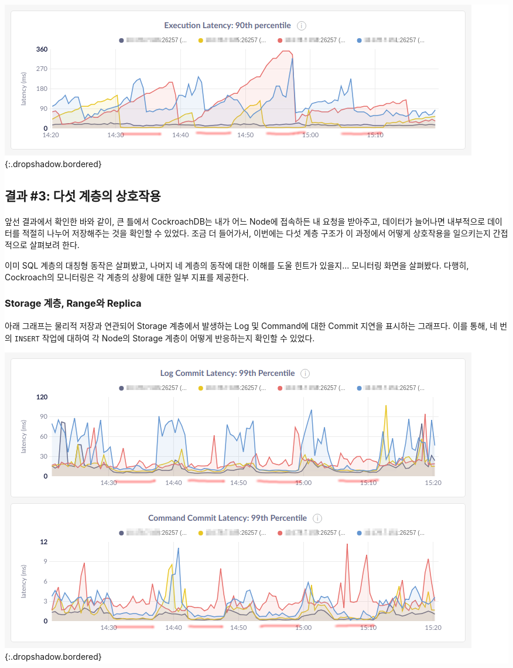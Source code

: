 ![](/attachments/cockroachdb/arch/crdb-arch-23-sql-execution-latency.png){:.dropshadow.bordered}

## 결과 #3: 다섯 계층의 상호작용

앞선 결과에서 확인한 바와 같이, 큰 틀에서 CockroachDB는 내가 어느 Node에
접속하든 내 요청을 받아주고, 데이터가 늘어나면 내부적으로 데이터를 적절히
나누어 저장해주는 것을 확인할 수 있었다. 조금 더 들어가서, 이번에는 다섯
계층 구조가 이 과정에서 어떻게 상호작용을 일으키는지 간접적으로 살펴보려
한다.

이미 SQL 계층의 대칭형 동작은 살펴봤고, 나머지 네 계층의 동작에 대한
이해를 도울 힌트가 있을지... 모니터링 화면을 살펴봤다. 다행히, Cockroach의
모니터링은 각 계층의 상황에 대한 일부 지표를 제공한다.


### Storage 계층, Range와 Replica

아래 그래프는 물리적 저장과 연관되어 Storage 계층에서 발생하는 Log 및
Command에 대한 Commit 지연을 표시하는 그래프다. 이를 통해, 네 번의 `INSERT`
작업에 대하여 각 Node의 Storage 계층이 어떻게 반응하는지 확인할 수 있었다.

![](/attachments/cockroachdb/arch/crdb-arch-31-storage-commit-latency.png){:.dropshadow.bordered}
